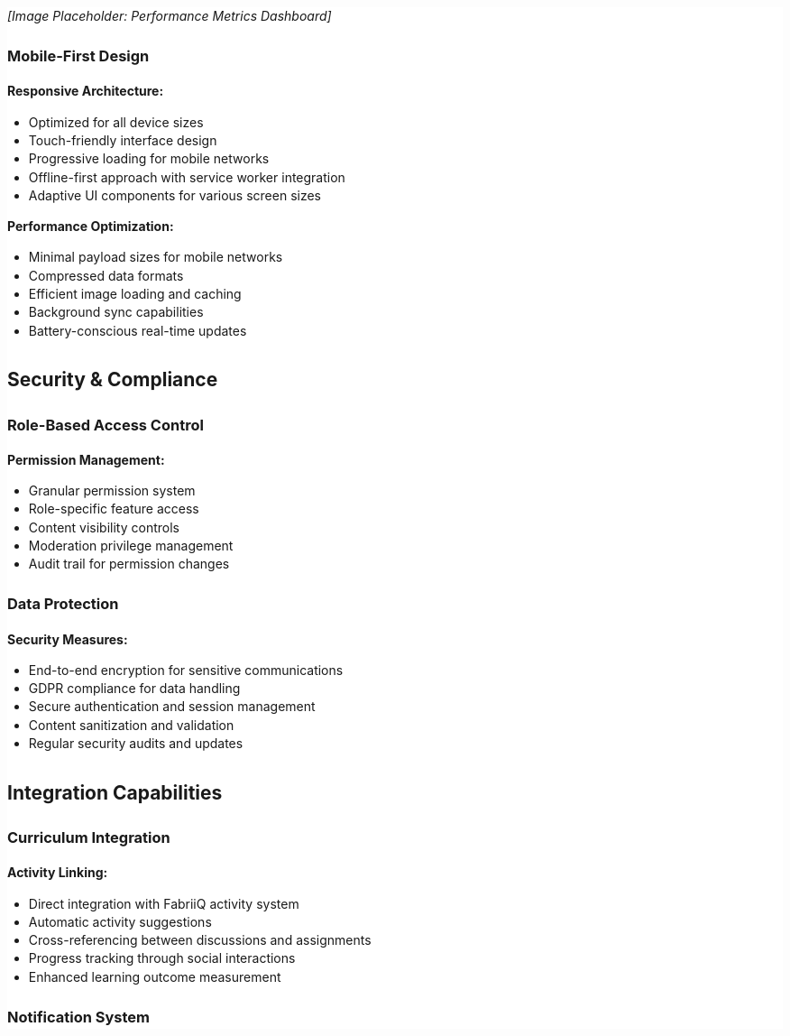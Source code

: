 *[Image Placeholder: Performance Metrics Dashboard]*

### Mobile-First Design

**Responsive Architecture:**
- Optimized for all device sizes
- Touch-friendly interface design
- Progressive loading for mobile networks
- Offline-first approach with service worker integration
- Adaptive UI components for various screen sizes

**Performance Optimization:**
- Minimal payload sizes for mobile networks
- Compressed data formats
- Efficient image loading and caching
- Background sync capabilities
- Battery-conscious real-time updates

## Security & Compliance

### Role-Based Access Control

**Permission Management:**
- Granular permission system
- Role-specific feature access
- Content visibility controls
- Moderation privilege management
- Audit trail for permission changes

### Data Protection

**Security Measures:**
- End-to-end encryption for sensitive communications
- GDPR compliance for data handling
- Secure authentication and session management
- Content sanitization and validation
- Regular security audits and updates

## Integration Capabilities

### Curriculum Integration

**Activity Linking:**
- Direct integration with FabriiQ activity system
- Automatic activity suggestions
- Cross-referencing between discussions and assignments
- Progress tracking through social interactions
- Enhanced learning outcome measurement

### Notification System
